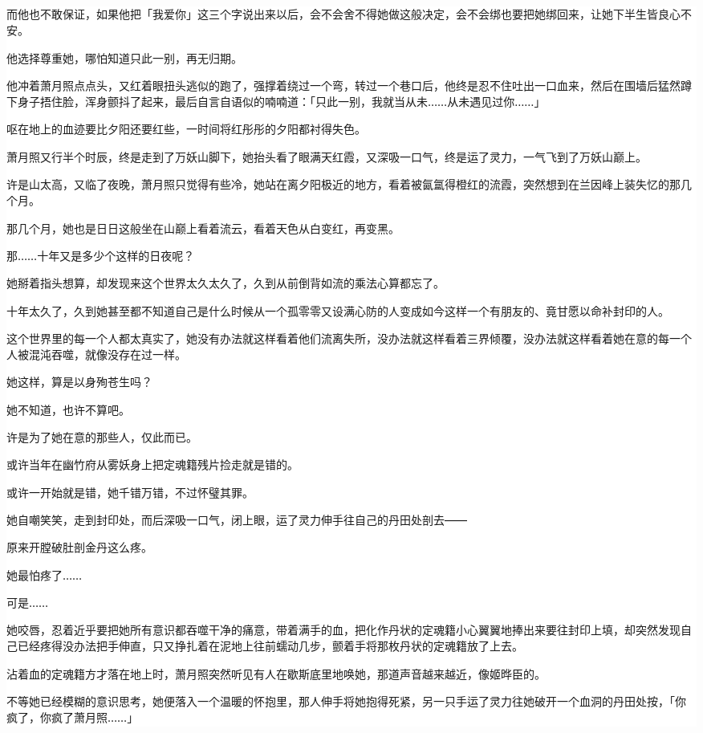
而他也不敢保证，如果他把「我爱你」这三个字说出来以后，会不会舍不得她做这般决定，会不会绑也要把她绑回来，让她下半生皆良心不安。


他选择尊重她，哪怕知道只此一别，再无归期。


他冲着萧月照点点头，又红着眼扭头逃似的跑了，强撑着绕过一个弯，转过一个巷口后，他终是忍不住吐出一口血来，然后在围墙后猛然蹲下身子捂住脸，浑身颤抖了起来，最后自言自语似的喃喃道：「只此一别，我就当从未……从未遇见过你……」


呕在地上的血迹要比夕阳还要红些，一时间将红彤彤的夕阳都衬得失色。


萧月照又行半个时辰，终是走到了万妖山脚下，她抬头看了眼满天红霞，又深吸一口气，终是运了灵力，一气飞到了万妖山巅上。


许是山太高，又临了夜晚，萧月照只觉得有些冷，她站在离夕阳极近的地方，看着被氤氲得橙红的流霞，突然想到在兰因峰上装失忆的那几个月。


那几个月，她也是日日这般坐在山巅上看着流云，看着天色从白变红，再变黑。


那……十年又是多少个这样的日夜呢？


她掰着指头想算，却发现来这个世界太久太久了，久到从前倒背如流的乘法心算都忘了。


十年太久了，久到她甚至都不知道自己是什么时候从一个孤零零又设满心防的人变成如今这样一个有朋友的、竟甘愿以命补封印的人。


这个世界里的每一个人都太真实了，她没有办法就这样看着他们流离失所，没办法就这样看着三界倾覆，没办法就这样看着她在意的每一个人被混沌吞噬，就像没存在过一样。


她这样，算是以身殉苍生吗？


她不知道，也许不算吧。


许是为了她在意的那些人，仅此而已。


或许当年在幽竹府从雾妖身上把定魂籍残片捡走就是错的。


或许一开始就是错，她千错万错，不过怀璧其罪。


她自嘲笑笑，走到封印处，而后深吸一口气，闭上眼，运了灵力伸手往自己的丹田处剖去——


原来开膛破肚剖金丹这么疼。


她最怕疼了……


可是……


她咬唇，忍着近乎要把她所有意识都吞噬干净的痛意，带着满手的血，把化作丹状的定魂籍小心翼翼地捧出来要往封印上填，却突然发现自己已经疼得没办法把手伸直，只又挣扎着在泥地上往前蠕动几步，颤着手将那枚丹状的定魂籍放了上去。


沾着血的定魂籍方才落在地上时，萧月照突然听见有人在歇斯底里地唤她，那道声音越来越近，像姬晔臣的。


不等她已经模糊的意识思考，她便落入一个温暖的怀抱里，那人伸手将她抱得死紧，另一只手运了灵力往她破开一个血洞的丹田处按，「你疯了，你疯了萧月照……」

